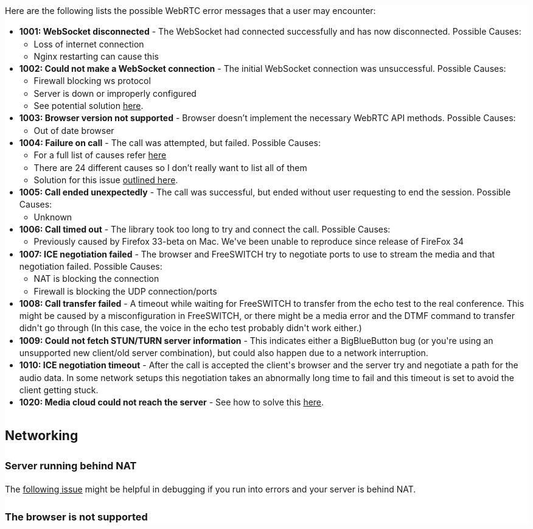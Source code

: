 Here are the following lists the possible WebRTC error messages that a user may encounter:

- **1001: WebSocket disconnected** - The WebSocket had connected successfully and has now disconnected. Possible Causes:
  - Loss of internet connection
  - Nginx restarting can cause this
- **1002: Could not make a WebSocket connection** - The initial WebSocket connection was unsuccessful. Possible Causes:
  - Firewall blocking ws protocol
  - Server is down or improperly configured
  - See potential solution [here](https://github.com/bigbluebutton/bigbluebutton/issues/2628).
- **1003: Browser version not supported** - Browser doesn’t implement the necessary WebRTC API methods. Possible Causes:
  - Out of date browser
- **1004: Failure on call** - The call was attempted, but failed. Possible Causes:
  - For a full list of causes refer [here](https://sipjs.com/api/0.6.0/causes/)
  - There are 24 different causes so I don’t really want to list all of them
  - Solution for this issue [outlined here](https://groups.google.com/forum/#!msg/bigbluebutton-setup/F2MlW6Voj-0/ZXDq5_-uEQAJ).
- **1005: Call ended unexpectedly** - The call was successful, but ended without user requesting to end the session. Possible Causes:
  - Unknown
- **1006: Call timed out** - The library took too long to try and connect the call. Possible Causes:
  - Previously caused by Firefox 33-beta on Mac. We've been unable to reproduce since release of FireFox 34
- **1007: ICE negotiation failed** - The browser and FreeSWITCH try to negotiate ports to use to stream the media and that negotiation failed. Possible Causes:
  - NAT is blocking the connection
  - Firewall is blocking the UDP connection/ports
- **1008: Call transfer failed** - A timeout while waiting for FreeSWITCH to transfer from the echo test to the real conference. This might be caused by a misconfiguration in FreeSWITCH, or there might be a media error and the DTMF command to transfer didn't go through (In this case, the voice in the echo test probably didn't work either.)
- **1009: Could not fetch STUN/TURN server information** - This indicates either a BigBlueButton bug (or you're using an unsupported new client/old server combination), but could also happen due to a network interruption.
- **1010: ICE negotiation timeout** - After the call is accepted the client's browser and the server try and negotiate a path for the audio data. In some network setups this negotiation takes an abnormally long time to fail and this timeout is set to avoid the client getting stuck.
- **1020: Media cloud could not reach the server** - See how to solve this [here](https://github.com/bigbluebutton/bigbluebutton/issues/6797#issuecomment-607866043).

## Networking

### Server running behind NAT

The [following issue](https://github.com/bigbluebutton/bigbluebutton/issues/8792) might be helpful in debugging if you run into errors and your server is behind NAT.

### The browser is not supported
